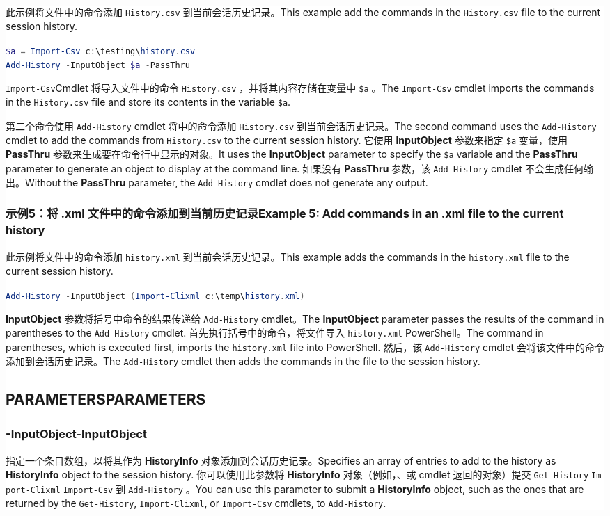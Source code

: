 <span data-ttu-id="c9198-139">此示例将文件中的命令添加 `History.csv` 到当前会话历史记录。</span><span class="sxs-lookup"><span data-stu-id="c9198-139">This example add the commands in the `History.csv` file to the current session history.</span></span>

```powershell
$a = Import-Csv c:\testing\history.csv
Add-History -InputObject $a -PassThru
```

<span data-ttu-id="c9198-140">`Import-Csv`Cmdlet 将导入文件中的命令 `History.csv` ，并将其内容存储在变量中 `$a` 。</span><span class="sxs-lookup"><span data-stu-id="c9198-140">The `Import-Csv` cmdlet imports the commands in the `History.csv` file and store its contents in the variable `$a`.</span></span>

<span data-ttu-id="c9198-141">第二个命令使用 `Add-History` cmdlet 将中的命令添加 `History.csv` 到当前会话历史记录。</span><span class="sxs-lookup"><span data-stu-id="c9198-141">The second command uses the `Add-History` cmdlet to add the commands from `History.csv` to the current session history.</span></span> <span data-ttu-id="c9198-142">它使用 **InputObject** 参数来指定 `$a` 变量，使用 **PassThru** 参数来生成要在命令行中显示的对象。</span><span class="sxs-lookup"><span data-stu-id="c9198-142">It uses the **InputObject** parameter to specify the `$a` variable and the **PassThru** parameter to generate an object to display at the command line.</span></span> <span data-ttu-id="c9198-143">如果没有 **PassThru** 参数，该 `Add-History` cmdlet 不会生成任何输出。</span><span class="sxs-lookup"><span data-stu-id="c9198-143">Without the **PassThru** parameter, the `Add-History` cmdlet does not generate any output.</span></span>

### <span data-ttu-id="c9198-144">示例5：将 .xml 文件中的命令添加到当前历史记录</span><span class="sxs-lookup"><span data-stu-id="c9198-144">Example 5: Add commands in an .xml file to the current history</span></span>

<span data-ttu-id="c9198-145">此示例将文件中的命令添加 `history.xml` 到当前会话历史记录。</span><span class="sxs-lookup"><span data-stu-id="c9198-145">This example adds the commands in the `history.xml` file to the current session history.</span></span>

```powershell
Add-History -InputObject (Import-Clixml c:\temp\history.xml)
```

<span data-ttu-id="c9198-146">**InputObject** 参数将括号中命令的结果传递给 `Add-History` cmdlet。</span><span class="sxs-lookup"><span data-stu-id="c9198-146">The **InputObject** parameter passes the results of the command in parentheses to the `Add-History` cmdlet.</span></span> <span data-ttu-id="c9198-147">首先执行括号中的命令，将文件导入 `history.xml` PowerShell。</span><span class="sxs-lookup"><span data-stu-id="c9198-147">The command in parentheses, which is executed first, imports the `history.xml` file into PowerShell.</span></span> <span data-ttu-id="c9198-148">然后，该 `Add-History` cmdlet 会将该文件中的命令添加到会话历史记录。</span><span class="sxs-lookup"><span data-stu-id="c9198-148">The `Add-History` cmdlet then adds the commands in the file to the session history.</span></span>

## <span data-ttu-id="c9198-149">PARAMETERS</span><span class="sxs-lookup"><span data-stu-id="c9198-149">PARAMETERS</span></span>

### <span data-ttu-id="c9198-150">-InputObject</span><span class="sxs-lookup"><span data-stu-id="c9198-150">-InputObject</span></span>

<span data-ttu-id="c9198-151">指定一个条目数组，以将其作为 **HistoryInfo** 对象添加到会话历史记录。</span><span class="sxs-lookup"><span data-stu-id="c9198-151">Specifies an array of entries to add to the history as **HistoryInfo** object to the session history.</span></span>
<span data-ttu-id="c9198-152">你可以使用此参数将 **HistoryInfo** 对象（例如，、或 cmdlet 返回的对象）提交 `Get-History` `Import-Clixml` `Import-Csv` 到 `Add-History` 。</span><span class="sxs-lookup"><span data-stu-id="c9198-152">You can use this parameter to submit a **HistoryInfo** object, such as the ones that are returned by the `Get-History`, `Import-Clixml`, or `Import-Csv` cmdlets, to `Add-History`.</span></span>
